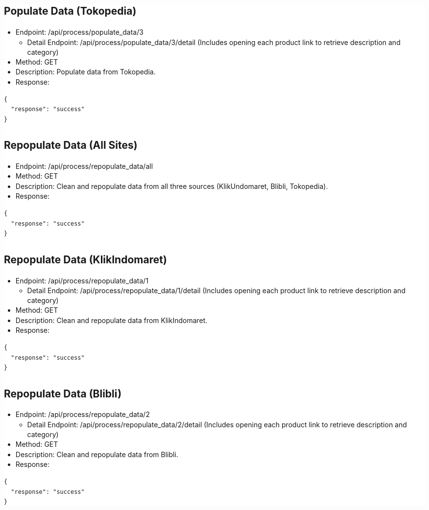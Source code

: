 ## Populate Data (Tokopedia)
* Endpoint: /api/process/populate_data/3
  * Detail Endpoint: /api/process/populate_data/3/detail (Includes opening each product link to retrieve description and category)
* Method: GET
* Description: Populate data from Tokopedia.
* Response:
```
{
  "response": "success"
}
```

## Repopulate Data (All Sites)
* Endpoint: /api/process/repopulate_data/all
* Method: GET
* Description: Clean and repopulate data from all three sources (KlikUndomaret, Blibli, Tokopedia).
* Response:
```
{
  "response": "success"
}
```

## Repopulate Data (KlikIndomaret)
* Endpoint: /api/process/repopulate_data/1
  * Detail Endpoint: /api/process/repopulate_data/1/detail (Includes opening each product link to retrieve description and category)
* Method: GET
* Description: Clean and repopulate data from KlikIndomaret.
* Response:
```
{
  "response": "success"
}
```

## Repopulate Data (Blibli)
* Endpoint: /api/process/repopulate_data/2
  * Detail Endpoint: /api/process/repopulate_data/2/detail (Includes opening each product link to retrieve description and category)
* Method: GET
* Description: Clean and repopulate data from Blibli.
* Response:
```
{
  "response": "success"
}
```
